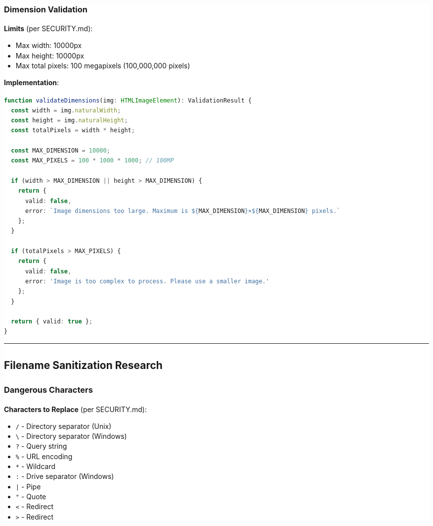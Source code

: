 ### Dimension Validation

**Limits** (per SECURITY.md):
- Max width: 10000px
- Max height: 10000px
- Max total pixels: 100 megapixels (100,000,000 pixels)

**Implementation**:
```typescript
function validateDimensions(img: HTMLImageElement): ValidationResult {
  const width = img.naturalWidth;
  const height = img.naturalHeight;
  const totalPixels = width * height;

  const MAX_DIMENSION = 10000;
  const MAX_PIXELS = 100 * 1000 * 1000; // 100MP

  if (width > MAX_DIMENSION || height > MAX_DIMENSION) {
    return {
      valid: false,
      error: `Image dimensions too large. Maximum is ${MAX_DIMENSION}×${MAX_DIMENSION} pixels.`
    };
  }

  if (totalPixels > MAX_PIXELS) {
    return {
      valid: false,
      error: 'Image is too complex to process. Please use a smaller image.'
    };
  }

  return { valid: true };
}
```

---

## Filename Sanitization Research

### Dangerous Characters

**Characters to Replace** (per SECURITY.md):
- `/` - Directory separator (Unix)
- `\` - Directory separator (Windows)
- `?` - Query string
- `%` - URL encoding
- `*` - Wildcard
- `:` - Drive separator (Windows)
- `|` - Pipe
- `"` - Quote
- `<` - Redirect
- `>` - Redirect
